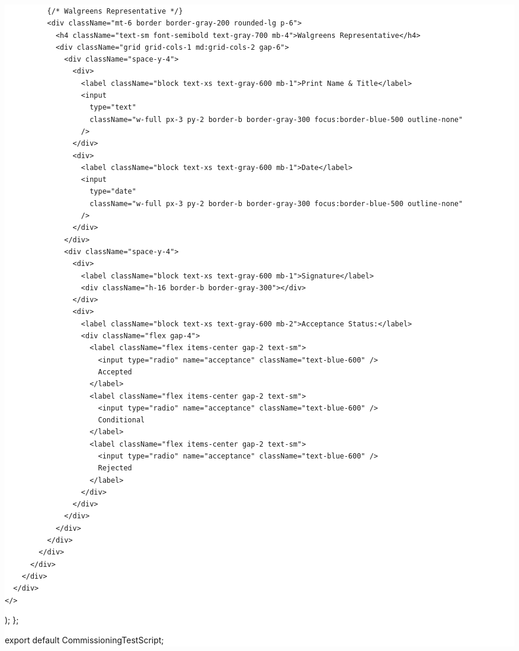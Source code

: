               {/* Walgreens Representative */}
              <div className="mt-6 border border-gray-200 rounded-lg p-6">
                <h4 className="text-sm font-semibold text-gray-700 mb-4">Walgreens Representative</h4>
                <div className="grid grid-cols-1 md:grid-cols-2 gap-6">
                  <div className="space-y-4">
                    <div>
                      <label className="block text-xs text-gray-600 mb-1">Print Name & Title</label>
                      <input
                        type="text"
                        className="w-full px-3 py-2 border-b border-gray-300 focus:border-blue-500 outline-none"
                      />
                    </div>
                    <div>
                      <label className="block text-xs text-gray-600 mb-1">Date</label>
                      <input
                        type="date"
                        className="w-full px-3 py-2 border-b border-gray-300 focus:border-blue-500 outline-none"
                      />
                    </div>
                  </div>
                  <div className="space-y-4">
                    <div>
                      <label className="block text-xs text-gray-600 mb-1">Signature</label>
                      <div className="h-16 border-b border-gray-300"></div>
                    </div>
                    <div>
                      <label className="block text-xs text-gray-600 mb-2">Acceptance Status:</label>
                      <div className="flex gap-4">
                        <label className="flex items-center gap-2 text-sm">
                          <input type="radio" name="acceptance" className="text-blue-600" />
                          Accepted
                        </label>
                        <label className="flex items-center gap-2 text-sm">
                          <input type="radio" name="acceptance" className="text-blue-600" />
                          Conditional
                        </label>
                        <label className="flex items-center gap-2 text-sm">
                          <input type="radio" name="acceptance" className="text-blue-600" />
                          Rejected
                        </label>
                      </div>
                    </div>
                  </div>
                </div>
              </div>
            </div>
          </div>
        </div>
      </div>
    </>
  );
};

export default CommissioningTestScript;
